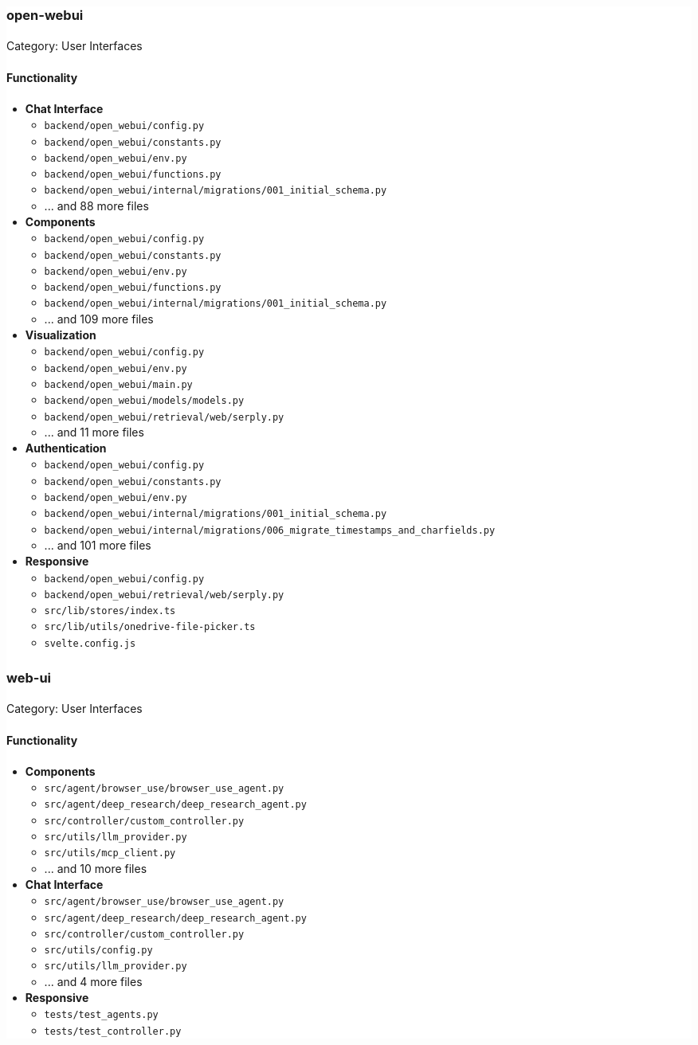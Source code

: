 ### open-webui

Category: User Interfaces

#### Functionality

- **Chat Interface**
  - `backend/open_webui/config.py`
  - `backend/open_webui/constants.py`
  - `backend/open_webui/env.py`
  - `backend/open_webui/functions.py`
  - `backend/open_webui/internal/migrations/001_initial_schema.py`
  - ... and 88 more files
- **Components**
  - `backend/open_webui/config.py`
  - `backend/open_webui/constants.py`
  - `backend/open_webui/env.py`
  - `backend/open_webui/functions.py`
  - `backend/open_webui/internal/migrations/001_initial_schema.py`
  - ... and 109 more files
- **Visualization**
  - `backend/open_webui/config.py`
  - `backend/open_webui/env.py`
  - `backend/open_webui/main.py`
  - `backend/open_webui/models/models.py`
  - `backend/open_webui/retrieval/web/serply.py`
  - ... and 11 more files
- **Authentication**
  - `backend/open_webui/config.py`
  - `backend/open_webui/constants.py`
  - `backend/open_webui/env.py`
  - `backend/open_webui/internal/migrations/001_initial_schema.py`
  - `backend/open_webui/internal/migrations/006_migrate_timestamps_and_charfields.py`
  - ... and 101 more files
- **Responsive**
  - `backend/open_webui/config.py`
  - `backend/open_webui/retrieval/web/serply.py`
  - `src/lib/stores/index.ts`
  - `src/lib/utils/onedrive-file-picker.ts`
  - `svelte.config.js`

### web-ui

Category: User Interfaces

#### Functionality

- **Components**
  - `src/agent/browser_use/browser_use_agent.py`
  - `src/agent/deep_research/deep_research_agent.py`
  - `src/controller/custom_controller.py`
  - `src/utils/llm_provider.py`
  - `src/utils/mcp_client.py`
  - ... and 10 more files
- **Chat Interface**
  - `src/agent/browser_use/browser_use_agent.py`
  - `src/agent/deep_research/deep_research_agent.py`
  - `src/controller/custom_controller.py`
  - `src/utils/config.py`
  - `src/utils/llm_provider.py`
  - ... and 4 more files
- **Responsive**
  - `tests/test_agents.py`
  - `tests/test_controller.py`